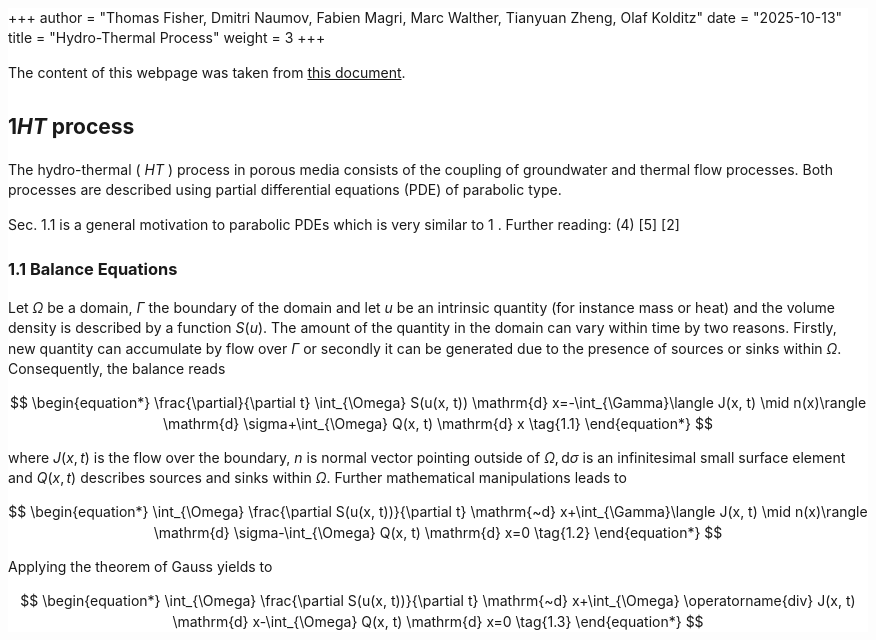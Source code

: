 +++
author = "Thomas Fisher, Dmitri Naumov, Fabien Magri, Marc Walther, Tianyuan Zheng, Olaf Kolditz"
date = "2025-10-13"
title = "Hydro-Thermal Process"
weight = 3
+++

The content of this webpage was taken from [this document](/docs/benchmarks/hydro-thermal/constant-viscosity/HT-Process.pdf).

## $1 H T$ process

The hydro-thermal ( $H T$ ) process in porous media consists of the coupling of groundwater and thermal flow processes.
Both processes are described using partial differential equations (PDE) of parabolic type.

Sec. 1.1 is a general motivation to parabolic PDEs which is very similar to 1 .
Further reading: (4) [5] [2]

### 1.1 Balance Equations

Let $\Omega$ be a domain, $\Gamma$ the boundary of the domain and let $u$ be an intrinsic quantity (for instance mass or heat) and the volume density is described by a function $S(u)$.
The amount of the quantity in the domain can vary within time by two reasons.
Firstly, new quantity can accumulate by flow over $\Gamma$ or secondly it can be generated due to the presence of sources or sinks within $\Omega$.
Consequently, the balance reads

$$
\begin{equation*}
\frac{\partial}{\partial t} \int_{\Omega} S(u(x, t)) \mathrm{d} x=-\int_{\Gamma}\langle J(x, t) \mid n(x)\rangle \mathrm{d} \sigma+\int_{\Omega} Q(x, t) \mathrm{d} x \tag{1.1}
\end{equation*}
$$

where $J(x, t)$ is the flow over the boundary, $n$ is normal vector pointing outside of $\Omega, \mathrm{d} \sigma$ is an infinitesimal small surface element and $Q(x, t)$ describes sources and sinks within $\Omega$.
Further mathematical manipulations leads to

$$
\begin{equation*}
\int_{\Omega} \frac{\partial S(u(x, t))}{\partial t} \mathrm{~d} x+\int_{\Gamma}\langle J(x, t) \mid n(x)\rangle \mathrm{d} \sigma-\int_{\Omega} Q(x, t) \mathrm{d} x=0 \tag{1.2}
\end{equation*}
$$

Applying the theorem of Gauss yields to

$$
\begin{equation*}
\int_{\Omega} \frac{\partial S(u(x, t))}{\partial t} \mathrm{~d} x+\int_{\Omega} \operatorname{div} J(x, t) \mathrm{d} x-\int_{\Omega} Q(x, t) \mathrm{d} x=0 \tag{1.3}
\end{equation*}
$$
